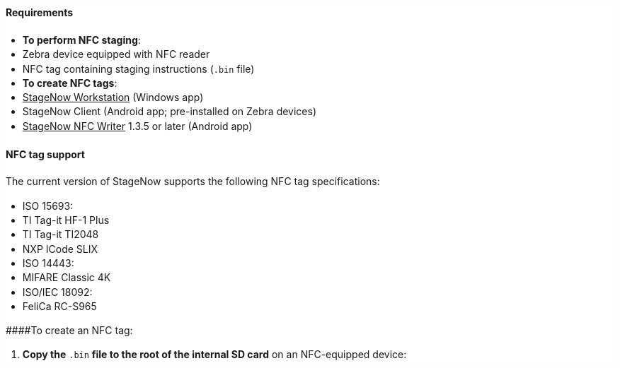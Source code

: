 #### Requirements
* **To perform NFC staging**: 
 * Zebra device equipped with NFC reader
 * NFC tag containing staging instructions (`.bin` file)
* **To create NFC tags**:
 * [StageNow Workstation](../download) (Windows app)
 * StageNow Client (Android app; pre-installed on Zebra devices)
 * [StageNow NFC Writer](https://play.google.com/store/apps/details?id=com.zebra.ses.nfcwriter&hl=en_US) 1.3.5 or later (Android app)

#### **NFC tag support**
The current version of StageNow supports the following NFC tag specifications: 
* ISO 15693:
 * TI Tag-it HF-1 Plus
 * TI Tag-it TI2048
 * NXP ICode SLIX
* ISO 14443:
 * MIFARE Classic 4K
* ISO/IEC 18092:
 * FeliCa RC-S965




####To create an NFC tag: 

1. **Copy the** `.bin` **file to the root of the internal SD card** on an NFC-equipped device:<br>